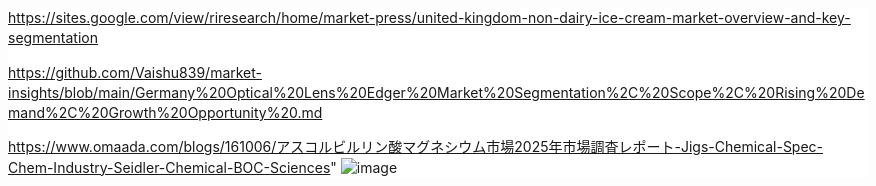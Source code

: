<a href=https://sites.google.com/view/riresearch/home/market-press/united-kingdom-non-dairy-ice-cream-market-overview-and-key-segmentation>https://sites.google.com/view/riresearch/home/market-press/united-kingdom-non-dairy-ice-cream-market-overview-and-key-segmentation</a>

<a href=https://github.com/Vaishu839/market-insights/blob/main/Germany%20Optical%20Lens%20Edger%20Market%20Segmentation%2C%20Scope%2C%20Rising%20Demand%2C%20Growth%20Opportunity%20.md>https://github.com/Vaishu839/market-insights/blob/main/Germany%20Optical%20Lens%20Edger%20Market%20Segmentation%2C%20Scope%2C%20Rising%20Demand%2C%20Growth%20Opportunity%20.md</a>

<a href=https://www.omaada.com/blogs/161006/アスコルビルリン酸マグネシウム市場2025年市場調査レポート-Jigs-Chemical-Spec-Chem-Industry-Seidler-Chemical-BOC-Sciences>https://www.omaada.com/blogs/161006/アスコルビルリン酸マグネシウム市場2025年市場調査レポート-Jigs-Chemical-Spec-Chem-Industry-Seidler-Chemical-BOC-Sciences</a>"
![image](https://github.com/user-attachments/assets/43b422b1-9e3c-4b99-9d16-2027dc28e213)
